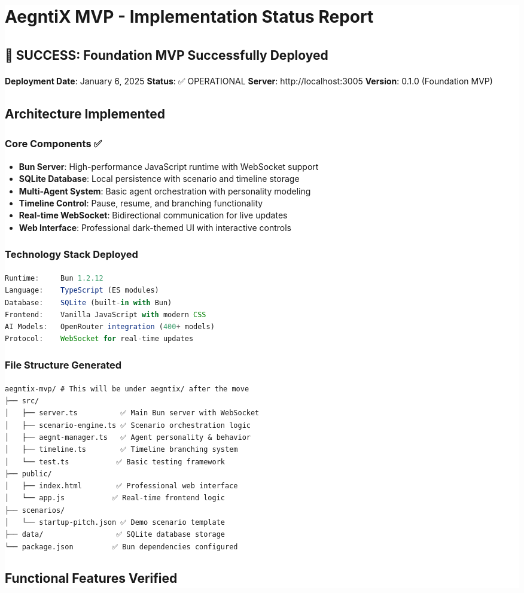 # AegntiX MVP - Implementation Status Report

## 🎉 SUCCESS: Foundation MVP Successfully Deployed

**Deployment Date**: January 6, 2025
**Status**: ✅ OPERATIONAL
**Server**: http://localhost:3005
**Version**: 0.1.0 (Foundation MVP)

## Architecture Implemented

### Core Components ✅
- **Bun Server**: High-performance JavaScript runtime with WebSocket support
- **SQLite Database**: Local persistence with scenario and timeline storage
- **Multi-Agent System**: Basic agent orchestration with personality modeling
- **Timeline Control**: Pause, resume, and branching functionality
- **Real-time WebSocket**: Bidirectional communication for live updates
- **Web Interface**: Professional dark-themed UI with interactive controls

### Technology Stack Deployed
```typescript
Runtime:     Bun 1.2.12
Language:    TypeScript (ES modules)
Database:    SQLite (built-in with Bun)
Frontend:    Vanilla JavaScript with modern CSS
AI Models:   OpenRouter integration (400+ models)
Protocol:    WebSocket for real-time updates
```

### File Structure Generated
```
aegntix-mvp/ # This will be under aegntix/ after the move
├── src/
│   ├── server.ts          ✅ Main Bun server with WebSocket
│   ├── scenario-engine.ts ✅ Scenario orchestration logic
│   ├── aegnt-manager.ts   ✅ Agent personality & behavior
│   ├── timeline.ts        ✅ Timeline branching system
│   └── test.ts           ✅ Basic testing framework
├── public/
│   ├── index.html        ✅ Professional web interface
│   └── app.js           ✅ Real-time frontend logic
├── scenarios/
│   └── startup-pitch.json ✅ Demo scenario template
├── data/                 ✅ SQLite database storage
└── package.json         ✅ Bun dependencies configured
```

## Functional Features Verified
